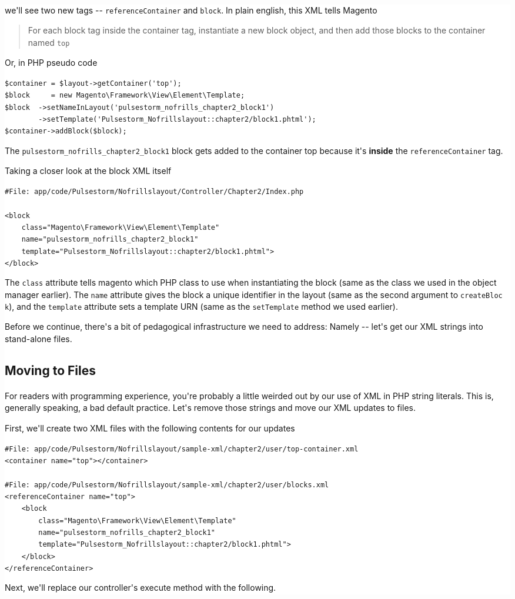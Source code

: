 we'll see two new tags -- `referenceContainer` and `block`.  In plain english, this XML tells Magento

> For each block tag inside the container tag, instantiate a new block object, and then add those blocks to the container named `top`

Or, in PHP pseudo code

    $container = $layout->getContainer('top');
    $block     = new Magento\Framework\View\Element\Template;
    $block  ->setNameInLayout('pulsestorm_nofrills_chapter2_block1')
            ->setTemplate('Pulsestorm_Nofrillslayout::chapter2/block1.phtml');
    $container->addBlock($block);
    
The `pulsestorm_nofrills_chapter2_block1` block gets added to the container top because it's **inside** the `referenceContainer` tag.    
    
Taking a closer look at the block XML itself

    #File: app/code/Pulsestorm/Nofrillslayout/Controller/Chapter2/Index.php

    <block 
        class="Magento\Framework\View\Element\Template" 
        name="pulsestorm_nofrills_chapter2_block1"
        template="Pulsestorm_Nofrillslayout::chapter2/block1.phtml">                  
    </block>    

The `class` attribute tells magento which PHP class to use when instantiating the block (same as the class we used in the object manager earlier).  The `name` attribute gives the block a unique identifier in the layout (same as the second argument to `createBlock`), and the `template` attribute sets a template URN (same as the `setTemplate` method we used earlier).

Before we continue, there's a bit of pedagogical infrastructure we need to address:  Namely -- let's get our XML strings into stand-alone files.

## Moving to Files

For readers with programming experience, you're probably a little weirded out by our use of XML in PHP string literals.  This is, generally speaking, a bad default practice. Let's remove those strings and move our XML updates to files.

First, we'll create two XML files with the following contents for our updates

    #File: app/code/Pulsestorm/Nofrillslayout/sample-xml/chapter2/user/top-container.xml
    <container name="top"></container>

    #File: app/code/Pulsestorm/Nofrillslayout/sample-xml/chapter2/user/blocks.xml
    <referenceContainer name="top">
        <block 
            class="Magento\Framework\View\Element\Template" 
            name="pulsestorm_nofrills_chapter2_block1"
            template="Pulsestorm_Nofrillslayout::chapter2/block1.phtml">                  
        </block>
    </referenceContainer>  

Next, we'll replace our controller's execute method with the following.  
